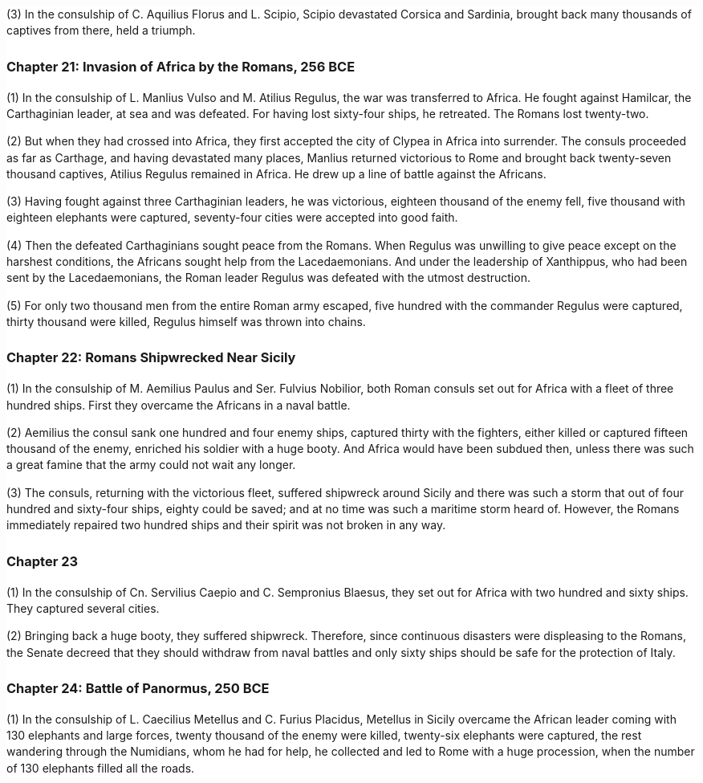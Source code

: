 (3) In the consulship of C. Aquilius Florus and L. Scipio, Scipio devastated Corsica and Sardinia, brought back many thousands of captives from there, held a triumph.

### Chapter 21: Invasion of Africa by the Romans, 256 BCE 

(1) In the consulship of L. Manlius Vulso and M. Atilius Regulus, the war was transferred to Africa. He fought against Hamilcar, the Carthaginian leader, at sea and was defeated. For having lost sixty-four ships, he retreated. The Romans lost twenty-two.

(2) But when they had crossed into Africa, they first accepted the city of Clypea in Africa into surrender. The consuls proceeded as far as Carthage, and having devastated many places, Manlius returned victorious to Rome and brought back twenty-seven thousand captives, Atilius Regulus remained in Africa. He drew up a line of battle against the Africans.

(3) Having fought against three Carthaginian leaders, he was victorious, eighteen thousand of the enemy fell, five thousand with eighteen elephants were captured, seventy-four cities were accepted into good faith.

(4) Then the defeated Carthaginians sought peace from the Romans. When Regulus was unwilling to give peace except on the harshest conditions, the Africans sought help from the Lacedaemonians. And under the leadership of Xanthippus, who had been sent by the Lacedaemonians, the Roman leader Regulus was defeated with the utmost destruction.

(5) For only two thousand men from the entire Roman army escaped, five hundred with the commander Regulus were captured, thirty thousand were killed, Regulus himself was thrown into chains.

### Chapter 22: Romans Shipwrecked Near Sicily 

(1) In the consulship of M. Aemilius Paulus and Ser. Fulvius Nobilior, both Roman consuls set out for Africa with a fleet of three hundred ships. First they overcame the Africans in a naval battle.

(2) Aemilius the consul sank one hundred and four enemy ships, captured thirty with the fighters, either killed or captured fifteen thousand of the enemy, enriched his soldier with a huge booty. And Africa would have been subdued then, unless there was such a great famine that the army could not wait any longer.

(3) The consuls, returning with the victorious fleet, suffered shipwreck around Sicily and there was such a storm that out of four hundred and sixty-four ships, eighty could be saved; and at no time was such a maritime storm heard of. However, the Romans immediately repaired two hundred ships and their spirit was not broken in any way.

### Chapter 23 

(1) In the consulship of Cn. Servilius Caepio and C. Sempronius Blaesus, they set out for Africa with two hundred and sixty ships. They captured several cities.

(2) Bringing back a huge booty, they suffered shipwreck. Therefore, since continuous disasters were displeasing to the Romans, the Senate decreed that they should withdraw from naval battles and only sixty ships should be safe for the protection of Italy.

### Chapter 24: Battle of Panormus, 250 BCE 

(1) In the consulship of L. Caecilius Metellus and C. Furius Placidus, Metellus in Sicily overcame the African leader coming with 130 elephants and large forces, twenty thousand of the enemy were killed, twenty-six elephants were captured, the rest wandering through the Numidians, whom he had for help, he collected and led to Rome with a huge procession, when the number of 130 elephants filled all the roads.
